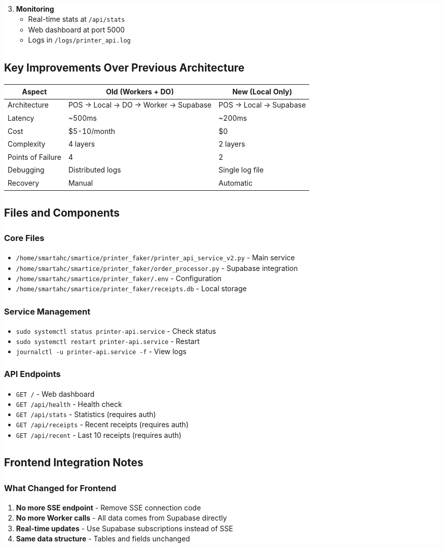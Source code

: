 3. **Monitoring**
   - Real-time stats at `/api/stats`
   - Web dashboard at port 5000
   - Logs in `/logs/printer_api.log`

## Key Improvements Over Previous Architecture

| Aspect | Old (Workers + DO) | New (Local Only) |
|--------|-------------------|-----------------|
| Architecture | POS → Local → DO → Worker → Supabase | POS → Local → Supabase |
| Latency | ~500ms | ~200ms |
| Cost | $5-10/month | $0 |
| Complexity | 4 layers | 2 layers |
| Points of Failure | 4 | 2 |
| Debugging | Distributed logs | Single log file |
| Recovery | Manual | Automatic |

## Files and Components

### Core Files
- `/home/smartahc/smartice/printer_faker/printer_api_service_v2.py` - Main service
- `/home/smartahc/smartice/printer_faker/order_processor.py` - Supabase integration
- `/home/smartahc/smartice/printer_faker/.env` - Configuration
- `/home/smartahc/smartice/printer_faker/receipts.db` - Local storage

### Service Management
- `sudo systemctl status printer-api.service` - Check status
- `sudo systemctl restart printer-api.service` - Restart
- `journalctl -u printer-api.service -f` - View logs

### API Endpoints
- `GET /` - Web dashboard
- `GET /api/health` - Health check
- `GET /api/stats` - Statistics (requires auth)
- `GET /api/receipts` - Recent receipts (requires auth)
- `GET /api/recent` - Last 10 receipts (requires auth)

## Frontend Integration Notes

### What Changed for Frontend
1. **No more SSE endpoint** - Remove SSE connection code
2. **No more Worker calls** - All data comes from Supabase directly
3. **Real-time updates** - Use Supabase subscriptions instead of SSE
4. **Same data structure** - Tables and fields unchanged
